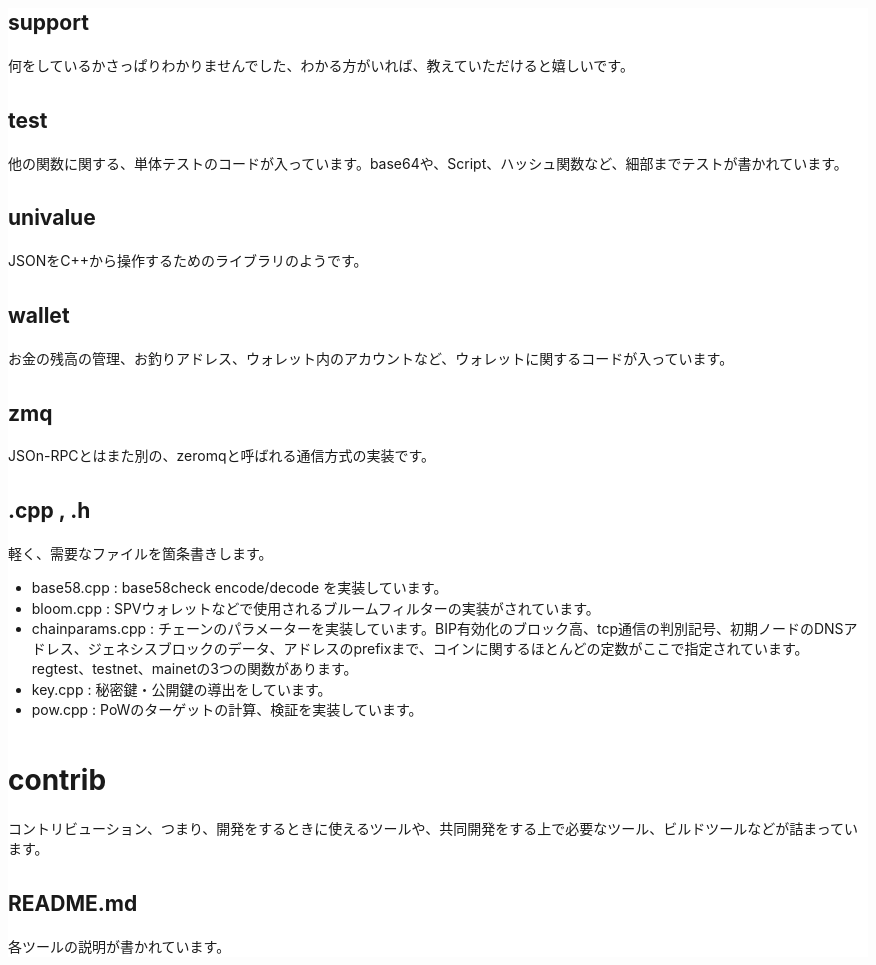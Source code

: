 ## support

何をしているかさっぱりわかりませんでした、わかる方がいれば、教えていただけると嬉しいです。

## test

他の関数に関する、単体テストのコードが入っています。base64や、Script、ハッシュ関数など、細部までテストが書かれています。

## univalue

JSONをC++から操作するためのライブラリのようです。

## wallet

お金の残高の管理、お釣りアドレス、ウォレット内のアカウントなど、ウォレットに関するコードが入っています。

## zmq

JSOn-RPCとはまた別の、zeromqと呼ばれる通信方式の実装です。

## .cpp , .h

軽く、需要なファイルを箇条書きします。

- base58.cpp : base58check encode/decode を実装しています。
- bloom.cpp : SPVウォレットなどで使用されるブルームフィルターの実装がされています。
- chainparams.cpp : チェーンのパラメーターを実装しています。BIP有効化のブロック高、tcp通信の判別記号、初期ノードのDNSアドレス、ジェネシスブロックのデータ、アドレスのprefixまで、コインに関するほとんどの定数がここで指定されています。regtest、testnet、mainetの3つの関数があります。
- key.cpp : 秘密鍵・公開鍵の導出をしています。
- pow.cpp : PoWのターゲットの計算、検証を実装しています。

# contrib

コントリビューション、つまり、開発をするときに使えるツールや、共同開発をする上で必要なツール、ビルドツールなどが詰まっています。

## README.md

各ツールの説明が書かれています。


